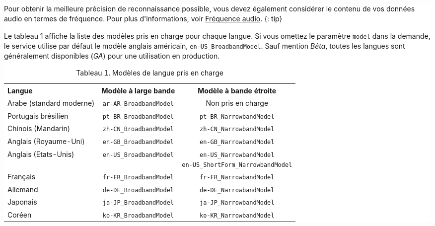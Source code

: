 Pour obtenir la meilleure précision de reconnaissance possible, vous devez également considérer le contenu de vos données audio en termes de fréquence. Pour plus d'informations, voir [Fréquence audio](/docs/services/speech-to-text?topic=speech-to-text-audio-formats#frequency).
{: tip}

Le tableau 1 affiche la liste des modèles pris en charge pour chaque langue. Si vous omettez le paramètre `model` dans la demande, le service utilise par défaut le modèle anglais américain, `en-US_BroadbandModel`. Sauf mention *Bêta*, toutes les langues sont généralement disponibles (*GA*) pour une utilisation en production.

<table>
  <caption>Tableau 1. Modèles de langue pris en charge</caption>
  <tr>
    <th style="text-align:left">Langue</th>
    <th style="text-align:center">Modèle à large bande</th>
    <th style="text-align:center">Modèle à bande étroite</th>
  </tr>
  <tr>
    <td>Arabe (standard moderne)</td>
    <td style="text-align:center"><code>ar-AR_BroadbandModel</code></td>
    <td style="text-align:center">Non pris en charge</td>
  </tr>
  <tr>
    <td>Portugais brésilien</td>
    <td style="text-align:center"><code>pt-BR_BroadbandModel</code></td>
    <td style="text-align:center"><code>pt-BR_NarrowbandModel</code></td>
  </tr>
  <tr>
    <td>Chinois (Mandarin)</td>
    <td style="text-align:center"><code>zh-CN_BroadbandModel</code></td>
    <td style="text-align:center"><code>zh-CN_NarrowbandModel</code></td>
  </tr>
  <tr>
    <td>Anglais (Royaume-Uni)</td>
    <td style="text-align:center"><code>en-GB_BroadbandModel</code></td>
    <td style="text-align:center"><code>en-GB_NarrowbandModel</code></td>
  </tr>
  <tr>
    <td>Anglais (Etats-Unis)</td>
    <td style="text-align:center"><code>en-US_BroadbandModel</code></td>
    <td style="text-align:center"><code>en-US_NarrowbandModel</code></br>
      <code>en-US_ShortForm_NarrowbandModel</code></td>
  </tr>
  <tr>
    <td>Français</td>
    <td style="text-align:center"><code>fr-FR_BroadbandModel</code></td>
    <td style="text-align:center"><code>fr-FR_NarrowbandModel</code></td>
  </tr>
  <tr>
    <td>Allemand</td>
    <td style="text-align:center"><code>de-DE_BroadbandModel</code></td>
    <td style="text-align:center"><code>de-DE_NarrowbandModel</code></td>
  </tr>
  <tr>
    <td>Japonais</td>
    <td style="text-align:center"><code>ja-JP_BroadbandModel</code></td>
    <td style="text-align:center"><code>ja-JP_NarrowbandModel</code></td>
  </tr>
  <tr>
    <td>Coréen</td>
    <td style="text-align:center"><code>ko-KR_BroadbandModel</code></td>
    <td style="text-align:center"><code>ko-KR_NarrowbandModel</code></td>
  </tr>
  <tr>
